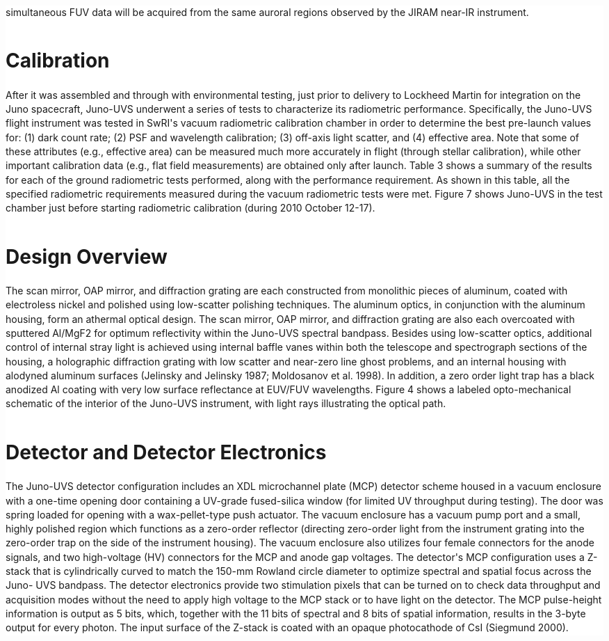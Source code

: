 simultaneous FUV data will be acquired from the same auroral regions
observed by the JIRAM near-IR instrument.
 
 
Calibration
===========
  After it was assembled and through with environmental testing, just prior
to delivery to Lockheed Martin for integration on the Juno spacecraft,
Juno-UVS underwent a series of tests to characterize its radiometric
performance. Specifically, the Juno-UVS flight instrument was tested in
SwRI's vacuum radiometric calibration chamber in order to determine the best
pre-launch values for: (1) dark count rate; (2) PSF and wavelength
calibration; (3) off-axis light scatter, and (4) effective area. Note that
some of these attributes (e.g., effective area) can be measured much more
accurately in flight (through stellar calibration), while other important
calibration data (e.g., flat field measurements) are obtained only after
launch. Table 3 shows a summary of the results for each of the ground
radiometric tests performed, along with the performance requirement. As
shown in this table, all the specified radiometric requirements measured
during the vacuum radiometric tests were met. Figure 7 shows Juno-UVS in
the test chamber just before starting radiometric calibration (during
2010 October 12-17).
 
 
Design Overview
==========================
  The scan mirror, OAP mirror, and diffraction grating are each constructed
from monolithic pieces of aluminum, coated with electroless nickel and
polished using low-scatter polishing techniques. The aluminum optics, in
conjunction with the aluminum housing, form an athermal optical design.
The scan mirror, OAP mirror, and diffraction grating are also each
overcoated with sputtered Al/MgF2 for optimum reflectivity within the
Juno-UVS spectral bandpass. Besides using low-scatter optics, additional
control of internal stray light is achieved using internal baffle vanes
within both the telescope and spectrograph sections of the housing, a
holographic diffraction grating with low scatter and near-zero line ghost
problems, and an internal housing with alodyned aluminum surfaces (Jelinsky
and Jelinsky 1987; Moldosanov et al. 1998). In addition, a zero order light
trap has a black anodized Al coating with very low surface reflectance at
EUV/FUV wavelengths. Figure 4 shows a labeled opto-mechanical schematic of
the interior of the Juno-UVS instrument, with light rays illustrating the
optical path.
 
 
Detector and Detector Electronics
=================================
  The Juno-UVS detector configuration includes an XDL microchannel plate
(MCP) detector scheme housed in a vacuum enclosure with a one-time opening
door containing a UV-grade fused-silica window (for limited UV throughput
during testing). The door was spring loaded for opening with a
wax-pellet-type push actuator. The vacuum enclosure has a vacuum pump port
and a small, highly polished region which functions as a zero-order
reflector (directing zero-order light from the instrument grating into the
zero-order trap on the side of the instrument housing). The vacuum
enclosure also utilizes four female connectors for the anode signals, and
two high-voltage (HV) connectors for the MCP and anode gap voltages.
  The detector's MCP configuration uses a Z-stack that is cylindrically
curved to match the 150-mm Rowland circle diameter to optimize spectral and
spatial focus across the Juno- UVS bandpass. The detector electronics
provide two stimulation pixels that can be turned on to check data
throughput and acquisition modes without the need to apply high voltage to
the MCP stack or to have light on the detector. The MCP pulse-height
information is output as 5 bits, which, together with the 11 bits of
spectral and 8 bits of spatial information, results in the 3-byte output
for every photon. The input surface of the Z-stack is coated with an opaque
photocathode of CsI (Siegmund 2000).